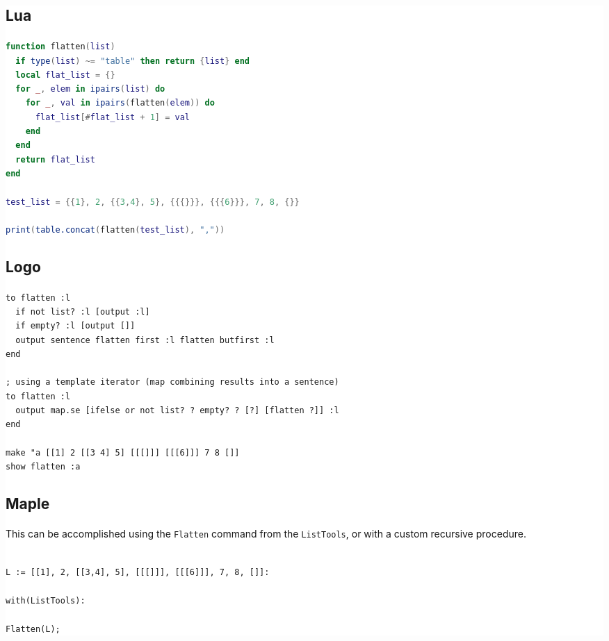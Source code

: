 

## Lua



```lua
function flatten(list)
  if type(list) ~= "table" then return {list} end
  local flat_list = {}
  for _, elem in ipairs(list) do
    for _, val in ipairs(flatten(elem)) do
      flat_list[#flat_list + 1] = val
    end
  end
  return flat_list
end

test_list = {{1}, 2, {{3,4}, 5}, {{{}}}, {{{6}}}, 7, 8, {}}

print(table.concat(flatten(test_list), ","))
```



## Logo


```logo
to flatten :l
  if not list? :l [output :l]
  if empty? :l [output []]
  output sentence flatten first :l flatten butfirst :l
end

; using a template iterator (map combining results into a sentence)
to flatten :l
  output map.se [ifelse or not list? ? empty? ? [?] [flatten ?]] :l
end

make "a [[1] 2 [[3 4] 5] [[[]]] [[[6]]] 7 8 []]
show flatten :a
```




## Maple


This can be accomplished using the <code>Flatten</code> command from the <code>ListTools</code>, or with a custom recursive procedure.


```Maple

L := [[1], 2, [[3,4], 5], [[[]]], [[[6]]], 7, 8, []]:

with(ListTools):

Flatten(L);

```
